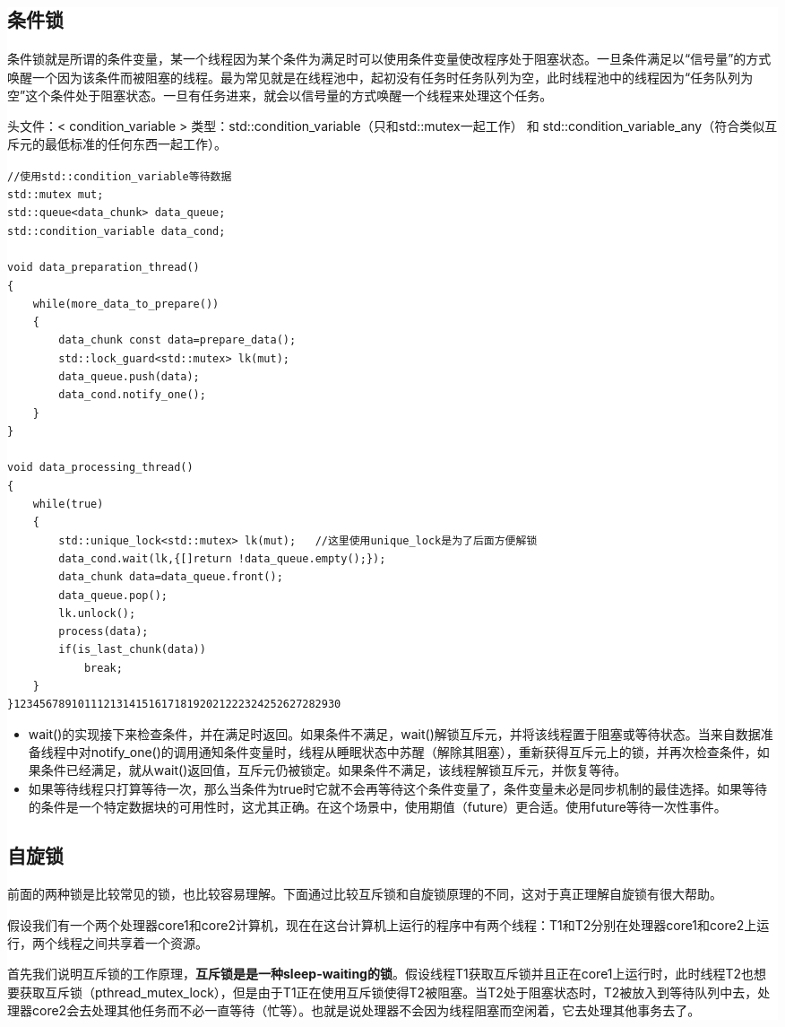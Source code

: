 ## 条件锁

条件锁就是所谓的条件变量，某一个线程因为某个条件为满足时可以使用条件变量使改程序处于阻塞状态。一旦条件满足以“信号量”的方式唤醒一个因为该条件而被阻塞的线程。最为常见就是在线程池中，起初没有任务时任务队列为空，此时线程池中的线程因为“任务队列为空”这个条件处于阻塞状态。一旦有任务进来，就会以信号量的方式唤醒一个线程来处理这个任务。

头文件：< condition_variable >
类型：std::condition_variable（只和std::mutex一起工作） 和 std::condition_variable_any（符合类似互斥元的最低标准的任何东西一起工作）。

```
//使用std::condition_variable等待数据
std::mutex mut;
std::queue<data_chunk> data_queue;
std::condition_variable data_cond;

void data_preparation_thread()
{
    while(more_data_to_prepare())
    {
        data_chunk const data=prepare_data();
        std::lock_guard<std::mutex> lk(mut);
        data_queue.push(data);
        data_cond.notify_one();
    }
}

void data_processing_thread()
{
    while(true)
    {
        std::unique_lock<std::mutex> lk(mut);   //这里使用unique_lock是为了后面方便解锁
        data_cond.wait(lk,{[]return !data_queue.empty();});
        data_chunk data=data_queue.front();
        data_queue.pop();
        lk.unlock();
        process(data);
        if(is_last_chunk(data))
            break;
    }
}123456789101112131415161718192021222324252627282930
```

- wait()的实现接下来检查条件，并在满足时返回。如果条件不满足，wait()解锁互斥元，并将该线程置于阻塞或等待状态。当来自数据准备线程中对notify_one()的调用通知条件变量时，线程从睡眠状态中苏醒（解除其阻塞），重新获得互斥元上的锁，并再次检查条件，如果条件已经满足，就从wait()返回值，互斥元仍被锁定。如果条件不满足，该线程解锁互斥元，并恢复等待。
- 如果等待线程只打算等待一次，那么当条件为true时它就不会再等待这个条件变量了，条件变量未必是同步机制的最佳选择。如果等待的条件是一个特定数据块的可用性时，这尤其正确。在这个场景中，使用期值（future）更合适。使用future等待一次性事件。

## 自旋锁

前面的两种锁是比较常见的锁，也比较容易理解。下面通过比较互斥锁和自旋锁原理的不同，这对于真正理解自旋锁有很大帮助。

假设我们有一个两个处理器core1和core2计算机，现在在这台计算机上运行的程序中有两个线程：T1和T2分别在处理器core1和core2上运行，两个线程之间共享着一个资源。

首先我们说明互斥锁的工作原理，**互斥锁是是一种sleep-waiting的锁**。假设线程T1获取互斥锁并且正在core1上运行时，此时线程T2也想要获取互斥锁（pthread_mutex_lock），但是由于T1正在使用互斥锁使得T2被阻塞。当T2处于阻塞状态时，T2被放入到等待队列中去，处理器core2会去处理其他任务而不必一直等待（忙等）。也就是说处理器不会因为线程阻塞而空闲着，它去处理其他事务去了。
